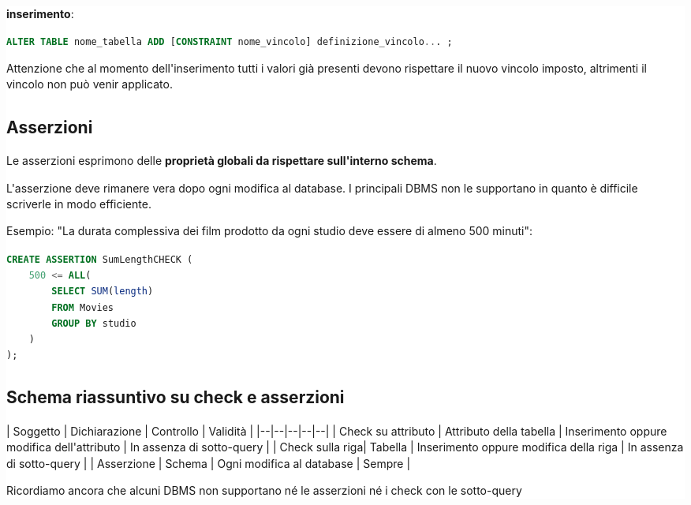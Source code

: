 **inserimento**:
```sql
ALTER TABLE nome_tabella ADD [CONSTRAINT nome_vincolo] definizione_vincolo... ;
```

Attenzione che al momento dell'inserimento tutti i valori già presenti devono rispettare il nuovo vincolo imposto, altrimenti il vincolo non può venir applicato.

## Asserzioni

Le asserzioni esprimono delle **proprietà globali da rispettare sull'interno schema**.

L'asserzione deve rimanere vera dopo ogni modifica al database.
I principali DBMS non le supportano in quanto è difficile scriverle in modo efficiente.

Esempio: "La durata complessiva dei film prodotto da ogni studio deve essere di almeno 500 minuti":

```sql
CREATE ASSERTION SumLengthCHECK (
	500 <= ALL(
		SELECT SUM(length)
		FROM Movies
		GROUP BY studio
	)
);
```

## Schema riassuntivo su check e asserzioni

| Soggetto | Dichiarazione | Controllo | Validità |
|--|--|--|--|--|
| Check su attributo | Attributo della tabella | Inserimento oppure modifica dell'attributo | In assenza di sotto-query |
| Check sulla riga| Tabella | Inserimento oppure modifica della riga | In assenza di sotto-query |
| Asserzione | Schema | Ogni modifica al database | Sempre |

Ricordiamo ancora che alcuni DBMS non supportano né le asserzioni né i check con le sotto-query

